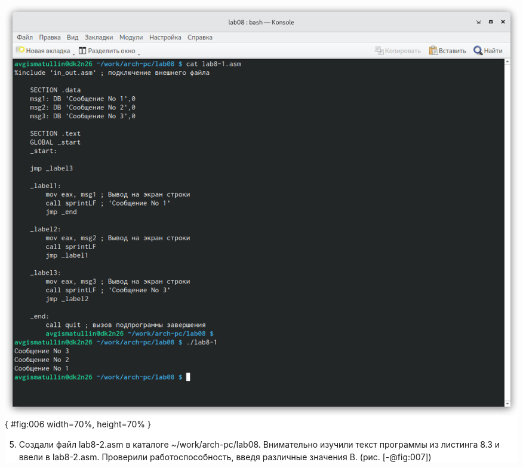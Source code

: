 ![Командная строка. Выполнение измененной программы lab8-1.asm 2](image/06.png){ #fig:006 width=70%, height=70% }

5. Создали файл lab8-2.asm в каталоге ~/work/arch-pc/lab08. Внимательно
изучили текст программы из листинга 8.3 и ввели в lab8-2.asm. Проверили
работоспособность, введя различные значения В. (рис. [-@fig:007])
